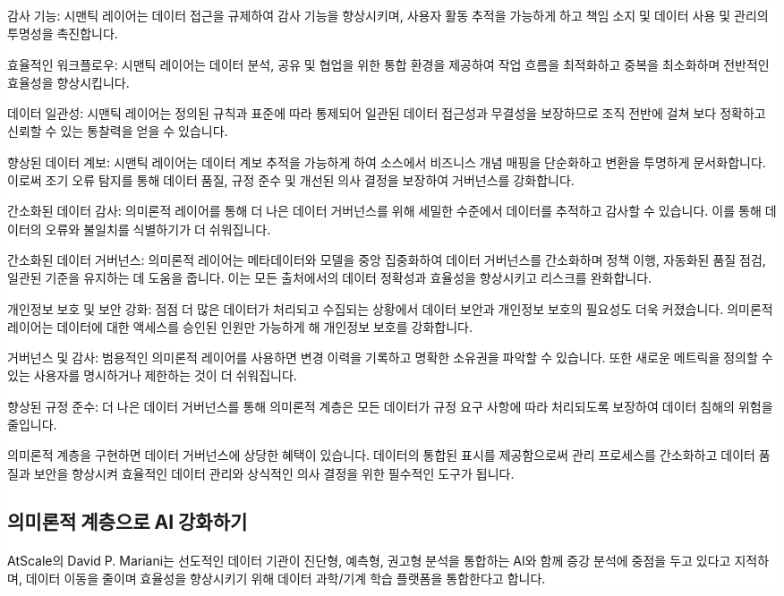 감사 기능: 시맨틱 레이어는 데이터 접근을 규제하여 감사 기능을 향상시키며, 사용자 활동 추적을 가능하게 하고 책임 소지 및 데이터 사용 및 관리의 투명성을 촉진합니다.

효율적인 워크플로우: 시맨틱 레이어는 데이터 분석, 공유 및 협업을 위한 통합 환경을 제공하여 작업 흐름을 최적화하고 중복을 최소화하며 전반적인 효율성을 향상시킵니다.

데이터 일관성: 시맨틱 레이어는 정의된 규칙과 표준에 따라 통제되어 일관된 데이터 접근성과 무결성을 보장하므로 조직 전반에 걸쳐 보다 정확하고 신뢰할 수 있는 통찰력을 얻을 수 있습니다.

향상된 데이터 계보: 시맨틱 레이어는 데이터 계보 추적을 가능하게 하여 소스에서 비즈니스 개념 매핑을 단순화하고 변환을 투명하게 문서화합니다. 이로써 조기 오류 탐지를 통해 데이터 품질, 규정 준수 및 개선된 의사 결정을 보장하여 거버넌스를 강화합니다.



<ins class="adsbygoogle"
     style="display:block"
     data-ad-client="ca-pub-4877378276818686"
     data-ad-slot="1107185301"
     data-ad-format="auto"
     data-full-width-responsive="true"></ins>

<script>
     (adsbygoogle = window.adsbygoogle || []).push({});
</script>

간소화된 데이터 감사: 의미론적 레이어를 통해 더 나은 데이터 거버넌스를 위해 세밀한 수준에서 데이터를 추적하고 감사할 수 있습니다. 이를 통해 데이터의 오류와 불일치를 식별하기가 더 쉬워집니다.

간소화된 데이터 거버넌스: 의미론적 레이어는 메타데이터와 모델을 중앙 집중화하여 데이터 거버넌스를 간소화하며 정책 이행, 자동화된 품질 점검, 일관된 기준을 유지하는 데 도움을 줍니다. 이는 모든 출처에서의 데이터 정확성과 효율성을 향상시키고 리스크를 완화합니다.

개인정보 보호 및 보안 강화: 점점 더 많은 데이터가 처리되고 수집되는 상황에서 데이터 보안과 개인정보 보호의 필요성도 더욱 커졌습니다. 의미론적 레이어는 데이터에 대한 액세스를 승인된 인원만 가능하게 해 개인정보 보호를 강화합니다.

거버넌스 및 감사: 범용적인 의미론적 레이어를 사용하면 변경 이력을 기록하고 명확한 소유권을 파악할 수 있습니다. 또한 새로운 메트릭을 정의할 수 있는 사용자를 명시하거나 제한하는 것이 더 쉬워집니다.



<ins class="adsbygoogle"
     style="display:block"
     data-ad-client="ca-pub-4877378276818686"
     data-ad-slot="1107185301"
     data-ad-format="auto"
     data-full-width-responsive="true"></ins>

<script>
     (adsbygoogle = window.adsbygoogle || []).push({});
</script>

향상된 규정 준수: 더 나은 데이터 거버넌스를 통해 의미론적 계층은 모든 데이터가 규정 요구 사항에 따라 처리되도록 보장하여 데이터 침해의 위험을 줄입니다.

의미론적 계층을 구현하면 데이터 거버넌스에 상당한 혜택이 있습니다. 데이터의 통합된 표시를 제공함으로써 관리 프로세스를 간소화하고 데이터 품질과 보안을 향상시켜 효율적인 데이터 관리와 상식적인 의사 결정을 위한 필수적인 도구가 됩니다.

## 의미론적 계층으로 AI 강화하기

AtScale의 David P. Mariani는 선도적인 데이터 기관이 진단형, 예측형, 권고형 분석을 통합하는 AI와 함께 증강 분석에 중점을 두고 있다고 지적하며, 데이터 이동을 줄이며 효율성을 향상시키기 위해 데이터 과학/기계 학습 플랫폼을 통합한다고 합니다.

